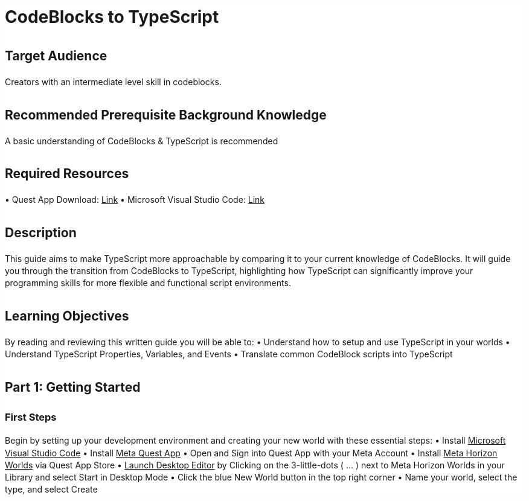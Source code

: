 # CodeBlocks to TypeScript

  
## Target Audience

 Creators with an intermediate level skill in codeblocks.  
## Recommended Prerequisite Background Knowledge

 A basic understanding of CodeBlocks & TypeScript is recommended  
## Required Resources


• Quest App Download: [Link](https://www.meta.com/help/quest/articles/headsets-and-accessories/oculus-link/requirements-quest-link/)
• Microsoft Visual Studio Code: [Link](https://code.visualstudio.com/)

  
## Description

 This guide aims to make TypeScript more approachable by comparing it to your
current knowledge of CodeBlocks. It will guide you through the transition from
CodeBlocks to TypeScript, highlighting how TypeScript can significantly improve your
programming skills for more flexible and functional script environments.  
## Learning Objectives

 By reading and reviewing this written guide you will be able to:
• Understand how to setup and use TypeScript in your worlds
• Understand TypeScript Properties, Variables, and Events
• Translate common CodeBlock scripts into TypeScript

  
## Part 1: Getting Started

  
### First Steps

 Begin by setting up your development environment and creating your new world
with these essential steps:
• Install [Microsoft Visual Studio Code](https://code.visualstudio.com/)
• Install [Meta Quest App](https://www.meta.com/help/quest/articles/headsets-and-accessories/oculus-link/requirements-quest-link/)
• Open and Sign into Quest App with your Meta Account
• Install [Meta Horizon Worlds](https://www.meta.com/experiences/meta-horizon-worlds/2532035600194083/) via Quest App Store
• [Launch Desktop Editor](https://developers.meta.com/horizon-worlds/learn/documentation/desktop-editor/getting-started/introduction-to-desktop-editor/) by Clicking on the 3-little-dots ( … ) next to Meta Horizon Worlds in your
Library and select Start in Desktop Mode
• Click the blue New World button in the top right corner
• Name your world, select the type, and select Create
